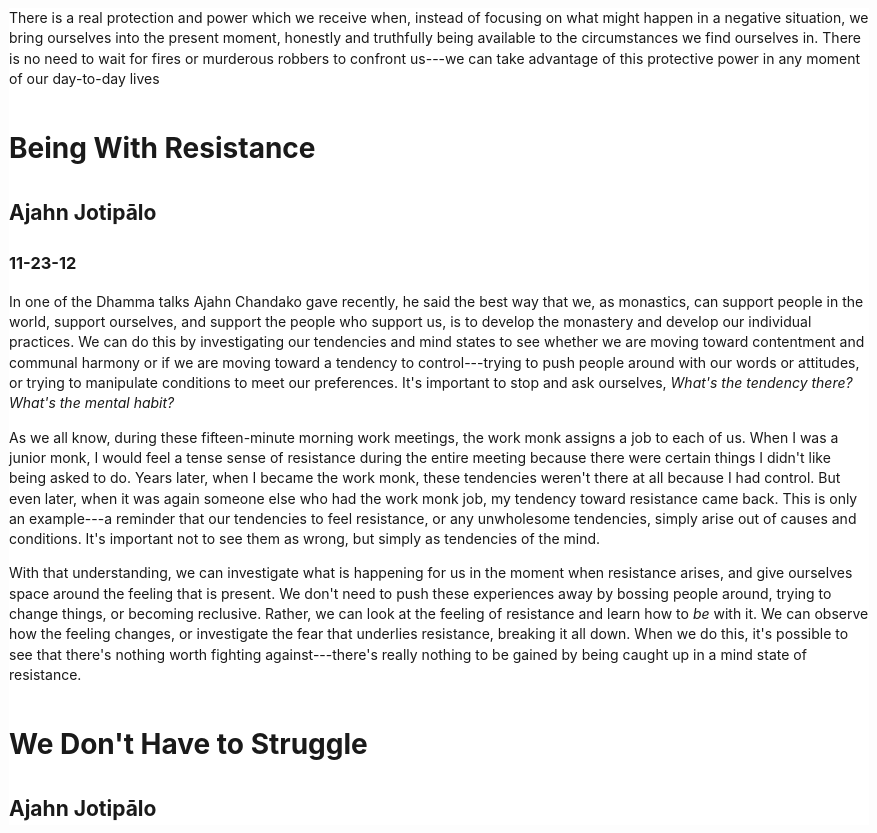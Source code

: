 There is a real protection and power which we receive when, instead of
focusing on what might happen in a negative situation, we bring
ourselves into the present moment, honestly and truthfully being
available to the circumstances we find ourselves in. There is no need to
wait for fires or murderous robbers to confront us---we can take
advantage of this protective power in any moment of our day-to-day lives

# Being With Resistance

## Ajahn Jotipālo

### 11-23-12

In one of the Dhamma talks Ajahn Chandako gave recently, he said the
best way that we, as monastics, can support people in the world, support
ourselves, and support the people who support us, is to develop the
monastery and develop our individual practices. We can do this by
investigating our tendencies and mind states to see whether we are
moving toward contentment and communal harmony or if we are moving
toward a tendency to control---trying to push people around with our
words or attitudes, or trying to manipulate conditions to meet our
preferences. It's important to stop and ask ourselves, *What's the
tendency there? What's the mental habit?*

As we all know, during these fifteen-minute morning work meetings, the
work monk assigns a job to each of us. When I was a junior monk, I would
feel a tense sense of resistance during the entire meeting because there
were certain things I didn't like being asked to do. Years later, when I
became the work monk, these tendencies weren't there at all because I
had control. But even later, when it was again someone else who had the
work monk job, my tendency toward resistance came back. This is only an
example---a reminder that our tendencies to feel resistance, or any
unwholesome tendencies, simply arise out of causes and conditions. It's
important not to see them as wrong, but simply as tendencies of the
mind.

With that understanding, we can investigate what is happening for us in
the moment when resistance arises, and give ourselves space around the
feeling that is present. We don't need to push these experiences away by
bossing people around, trying to change things, or becoming reclusive.
Rather, we can look at the feeling of resistance and learn how to *be*
with it. We can observe how the feeling changes, or investigate the fear
that underlies resistance, breaking it all down. When we do this, it's
possible to see that there's nothing worth fighting against---there's
really nothing to be gained by being caught up in a mind state of
resistance.

# We Don't Have to Struggle

## Ajahn Jotipālo
